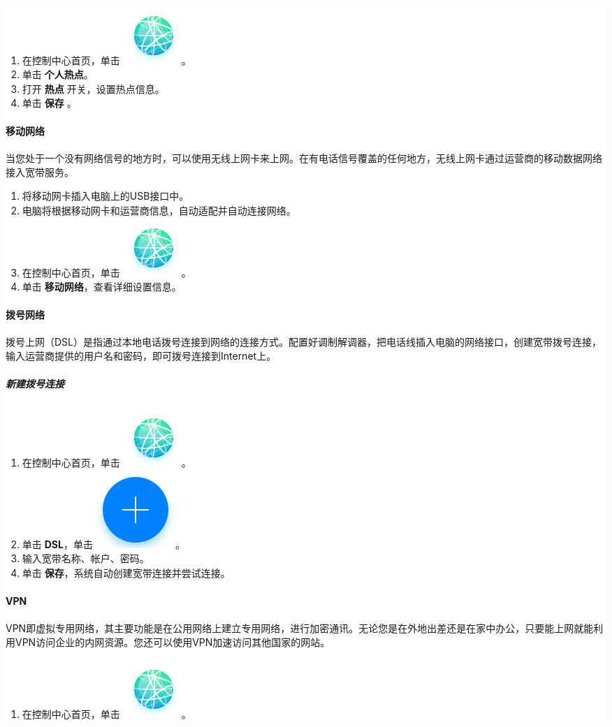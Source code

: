 1. 在控制中心首页，单击  ![network_normal](icon/network_normal.svg)。
2. 单击 **个人热点**。
3. 打开 **热点** 开关，设置热点信息。
4. 单击 **保存** 。

#### 移动网络

当您处于一个没有网络信号的地方时，可以使用无线上网卡来上网。在有电话信号覆盖的任何地方，无线上网卡通过运营商的移动数据网络接入宽带服务。

1. 将移动网卡插入电脑上的USB接口中。
2. 电脑将根据移动网卡和运营商信息，自动适配并自动连接网络。
3. 在控制中心首页，单击  ![network_normal](icon/network_normal.svg)。
4. 单击 **移动网络**，查看详细设置信息。

#### 拨号网络

拨号上网（DSL）是指通过本地电话拨号连接到网络的连接方式。配置好调制解调器，把电话线插入电脑的网络接口，创建宽带拨号连接，输入运营商提供的用户名和密码，即可拨号连接到Internet上。

##### 新建拨号连接

1. 在控制中心首页，单击  ![network_normal](icon/network_normal.svg)。
2. 单击 **DSL**，单击 ![add](icon/add.svg)。
3. 输入宽带名称、帐户、密码。
4. 单击 **保存**，系统自动创建宽带连接并尝试连接。

#### VPN

VPN即虚拟专用网络，其主要功能是在公用网络上建立专用网络，进行加密通讯。无论您是在外地出差还是在家中办公，只要能上网就能利用VPN访问企业的内网资源。您还可以使用VPN加速访问其他国家的网站。

1. 在控制中心首页，单击  ![network_normal](icon/network_normal.svg)。